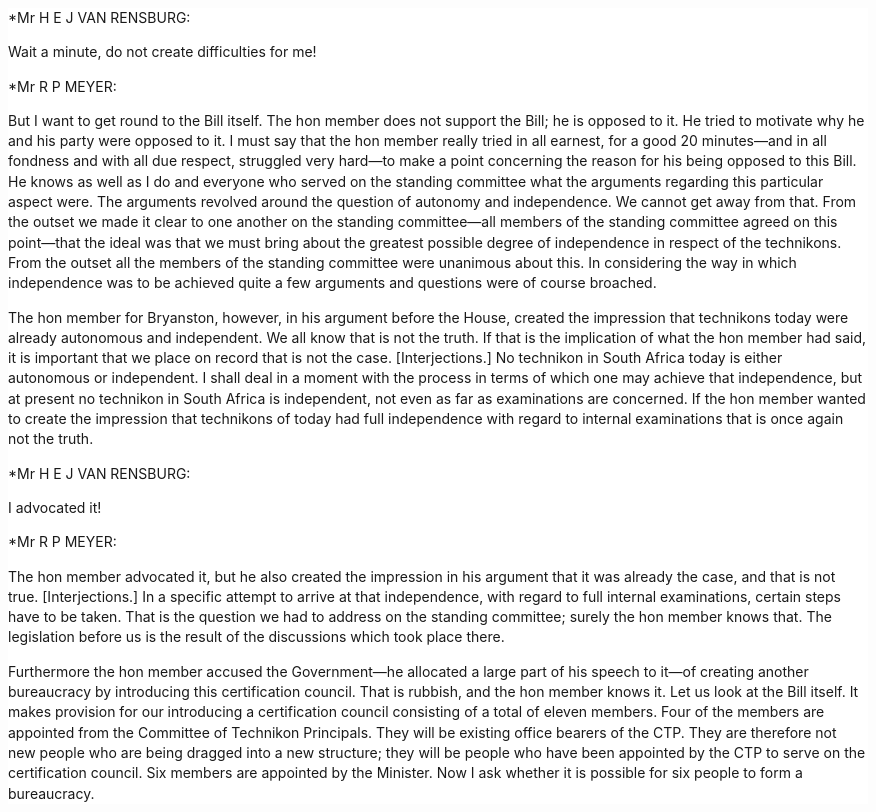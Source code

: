 </speech>

<speech by="#van_rensburg">

<from>*Mr <person refersTo="hansard_za">H E J VAN RENSBURG</person>:</from>

<p>Wait a minute, do not create difficulties for me!</p>

</speech>

<speech by="#meyer">

<from>*Mr <person refersTo="hansard_za">R P MEYER</person>:</from>

<p>But I want to get round to the Bill itself. The hon member does not support the Bill; he is opposed to it. He tried to motivate why he and his party were opposed to it. I must say that the hon member really tried in all earnest, for a good 20 minutes&#x2014;and in all fondness and with all <span class="col_10597-10598" refersTo="page_0652"/>due respect, struggled very hard&#x2014;to make a point concerning the reason for his being opposed to this Bill. He knows as well as I do and everyone who served on the standing committee what the arguments regarding this particular aspect were. The arguments revolved around the question of autonomy and independence. We cannot get away from that. From the outset we made it clear to one another on the standing committee&#x2014;all members of the standing committee agreed on this point&#x2014;that the ideal was that we must bring about the greatest possible degree of independence in respect of the technikons. From the outset all the members of the standing committee were unanimous about this. In considering the way in which independence was to be achieved quite a few arguments and questions were of course broached.</p>

<p>The hon member for Bryanston, however, in his argument before the House, created the impression that technikons today were already autonomous and independent. We all know that is not the truth. If that is the implication of what the hon member had said, it is important that we place on record that is not the case. [Interjections.] No technikon in South Africa today is either autonomous or independent. I shall deal in a moment with the process in terms of which one may achieve that independence, but at present no technikon in South Africa is independent, not even as far as examinations are concerned. If the hon member wanted to create the impression that technikons of today had full independence with regard to internal examinations that is once again not the truth.</p>

</speech>

<speech by="#van_rensburg">

<from>*Mr <person refersTo="hansard_za">H E J VAN RENSBURG</person>:</from>

<p>I advocated it!</p>

</speech>

<speech by="#meyer">

<from>*Mr <person refersTo="hansard_za">R P MEYER</person>:</from>

<p>The hon member advocated it, but he also created the impression in his argument that it was already the case, and that is not true. [Interjections.] In a specific attempt to arrive at that independence, with regard to full internal examinations, certain steps have to be taken. That is the question we had to address on the standing committee; surely the hon member knows that. The legislation before us is the result of the discussions which took place there.</p>

<p>Furthermore the hon member accused the Government&#x2014;he allocated a large part of his speech to it&#x2014;of creating another bureaucracy by introducing this certification council. That is rubbish, and the hon member knows it. Let us look at the Bill itself. It makes provision for our introducing a certification council consisting of a total of eleven members. Four of the members are appointed from the Committee of Technikon Principals. They will be existing office bearers of the CTP. They are therefore not new people who are being dragged into a new structure; they will be people who have been appointed by the CTP to serve on the certification council. Six members are appointed by the Minister. Now I ask whether it is possible for six people to form a bureaucracy.</p>
